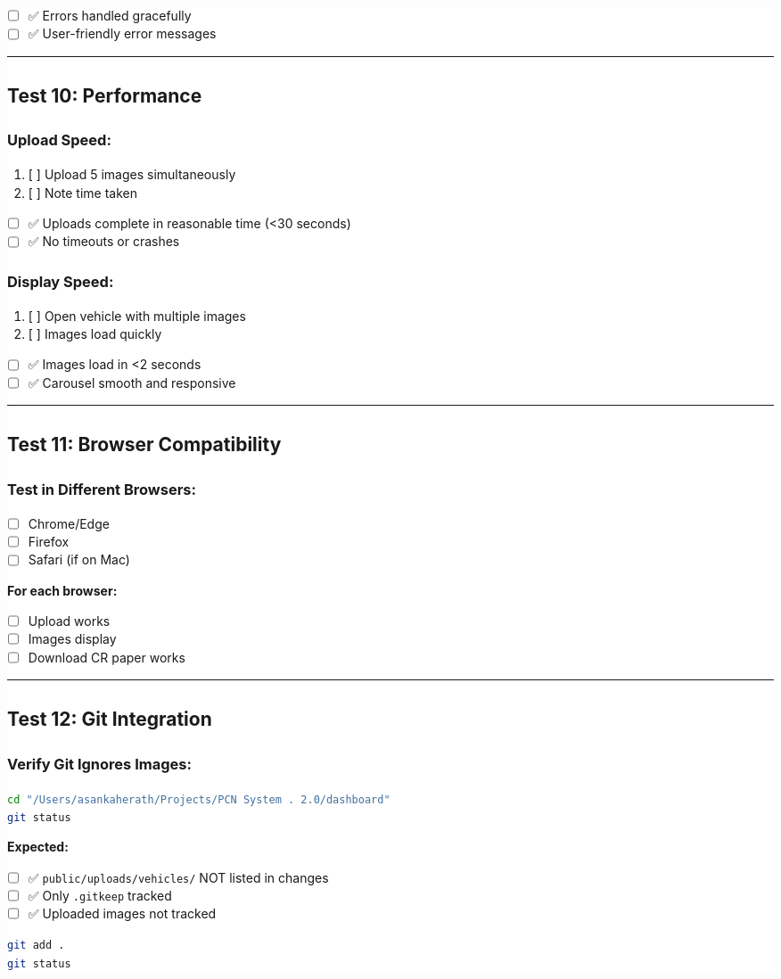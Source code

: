 - [ ] ✅ Errors handled gracefully
- [ ] ✅ User-friendly error messages

---

## Test 10: Performance

### Upload Speed:
1. [ ] Upload 5 images simultaneously
2. [ ] Note time taken

- [ ] ✅ Uploads complete in reasonable time (<30 seconds)
- [ ] ✅ No timeouts or crashes

### Display Speed:
1. [ ] Open vehicle with multiple images
2. [ ] Images load quickly

- [ ] ✅ Images load in <2 seconds
- [ ] ✅ Carousel smooth and responsive

---

## Test 11: Browser Compatibility

### Test in Different Browsers:
- [ ] Chrome/Edge
- [ ] Firefox
- [ ] Safari (if on Mac)

**For each browser:**
- [ ] Upload works
- [ ] Images display
- [ ] Download CR paper works

---

## Test 12: Git Integration

### Verify Git Ignores Images:
```bash
cd "/Users/asankaherath/Projects/PCN System . 2.0/dashboard"
git status
```

**Expected:**
- [ ] ✅ `public/uploads/vehicles/` NOT listed in changes
- [ ] ✅ Only `.gitkeep` tracked
- [ ] ✅ Uploaded images not tracked

```bash
git add .
git status
```
